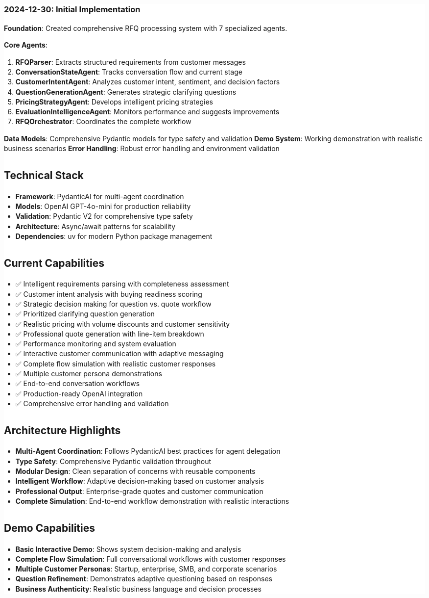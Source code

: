 ### 2024-12-30: Initial Implementation
**Foundation**: Created comprehensive RFQ processing system with 7 specialized agents.

**Core Agents**:
1. **RFQParser**: Extracts structured requirements from customer messages
2. **ConversationStateAgent**: Tracks conversation flow and current stage
3. **CustomerIntentAgent**: Analyzes customer intent, sentiment, and decision factors
4. **QuestionGenerationAgent**: Generates strategic clarifying questions
5. **PricingStrategyAgent**: Develops intelligent pricing strategies
6. **EvaluationIntelligenceAgent**: Monitors performance and suggests improvements
7. **RFQOrchestrator**: Coordinates the complete workflow

**Data Models**: Comprehensive Pydantic models for type safety and validation
**Demo System**: Working demonstration with realistic business scenarios
**Error Handling**: Robust error handling and environment validation

## Technical Stack
- **Framework**: PydanticAI for multi-agent coordination
- **Models**: OpenAI GPT-4o-mini for production reliability
- **Validation**: Pydantic V2 for comprehensive type safety
- **Architecture**: Async/await patterns for scalability
- **Dependencies**: uv for modern Python package management

## Current Capabilities
- ✅ Intelligent requirements parsing with completeness assessment
- ✅ Customer intent analysis with buying readiness scoring
- ✅ Strategic decision making for question vs. quote workflow
- ✅ Prioritized clarifying question generation
- ✅ Realistic pricing with volume discounts and customer sensitivity
- ✅ Professional quote generation with line-item breakdown
- ✅ Performance monitoring and system evaluation
- ✅ Interactive customer communication with adaptive messaging
- ✅ Complete flow simulation with realistic customer responses
- ✅ Multiple customer persona demonstrations
- ✅ End-to-end conversation workflows
- ✅ Production-ready OpenAI integration
- ✅ Comprehensive error handling and validation

## Architecture Highlights
- **Multi-Agent Coordination**: Follows PydanticAI best practices for agent delegation
- **Type Safety**: Comprehensive Pydantic validation throughout
- **Modular Design**: Clean separation of concerns with reusable components
- **Intelligent Workflow**: Adaptive decision-making based on customer analysis
- **Professional Output**: Enterprise-grade quotes and customer communication
- **Complete Simulation**: End-to-end workflow demonstration with realistic interactions

## Demo Capabilities
- **Basic Interactive Demo**: Shows system decision-making and analysis
- **Complete Flow Simulation**: Full conversational workflows with customer responses
- **Multiple Customer Personas**: Startup, enterprise, SMB, and corporate scenarios
- **Question Refinement**: Demonstrates adaptive questioning based on responses
- **Business Authenticity**: Realistic business language and decision processes
